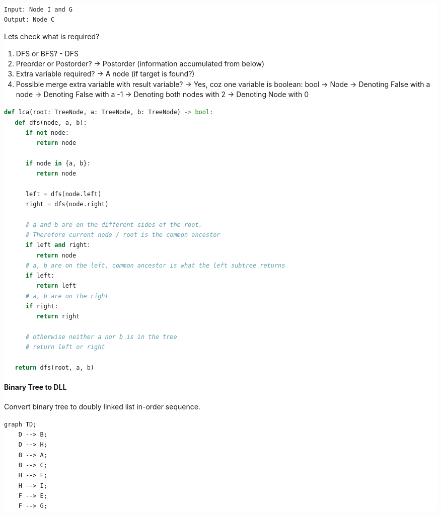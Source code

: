 ```bash
Input: Node I and G
Output: Node C
```

Lets check what is required?

1. DFS or BFS? - DFS
2. Preorder or Postorder? -> Postorder (information accumulated from below)
3. Extra variable required? -> A node (if target is found?)
4. Possible merge extra variable with result variable? 
   -> Yes, coz one variable is boolean: bool -> Node
   -> Denoting False with a node
   -> Denoting False with a -1
   -> Denoting both nodes with 2
   -> Denoting Node with 0

```python
def lca(root: TreeNode, a: TreeNode, b: TreeNode) -> bool:
   def dfs(node, a, b):
      if not node:
         return node
      
      if node in {a, b}:
         return node

      left = dfs(node.left)
      right = dfs(node.right)

      # a and b are on the different sides of the root.
      # Therefore current node / root is the common ancestor
      if left and right:
         return node
      # a, b are on the left, common ancestor is what the left subtree returns
      if left:
         return left
      # a, b are on the right
      if right:
         return right
      
      # otherwise neither a nor b is in the tree
      # return left or right

   return dfs(root, a, b) 
```

#### Binary Tree to DLL

Convert binary tree to doubly linked list in-order sequence.

```mermaid
graph TD;
    D --> B;
    D --> H;
    B --> A;
    B --> C;
    H --> F;
    H --> I;
    F --> E;
    F --> G;
```
